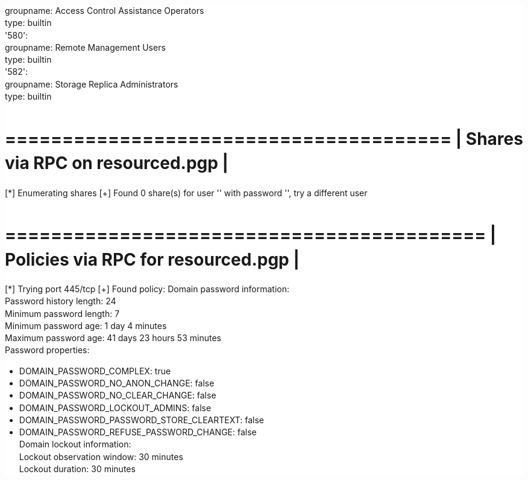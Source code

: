   groupname: Access Control Assistance Operators                                                                                                                                                                                            
  type: builtin                                                                                                                                                                                                                             
'580':                                                                                                                                                                                                                                      
  groupname: Remote Management Users                                                                                                                                                                                                        
  type: builtin                                                                                                                                                                                                                             
'582':                                                                                                                                                                                                                                      
  groupname: Storage Replica Administrators                                                                                                                                                                                                 
  type: builtin                                                                                                                                                                                                                             

 =======================================
|    Shares via RPC on resourced.pgp    |
 =======================================
[*] Enumerating shares
[+] Found 0 share(s) for user '' with password '', try a different user

 ==========================================
|    Policies via RPC for resourced.pgp    |
 ==========================================
[*] Trying port 445/tcp
[+] Found policy:
Domain password information:                                                                                                                                                                                                                
  Password history length: 24                                                                                                                                                                                                               
  Minimum password length: 7                                                                                                                                                                                                                
  Minimum password age: 1 day 4 minutes                                                                                                                                                                                                     
  Maximum password age: 41 days 23 hours 53 minutes                                                                                                                                                                                         
  Password properties:                                                                                                                                                                                                                      
  - DOMAIN_PASSWORD_COMPLEX: true                                                                                                                                                                                                           
  - DOMAIN_PASSWORD_NO_ANON_CHANGE: false                                                                                                                                                                                                   
  - DOMAIN_PASSWORD_NO_CLEAR_CHANGE: false                                                                                                                                                                                                  
  - DOMAIN_PASSWORD_LOCKOUT_ADMINS: false                                                                                                                                                                                                   
  - DOMAIN_PASSWORD_PASSWORD_STORE_CLEARTEXT: false                                                                                                                                                                                         
  - DOMAIN_PASSWORD_REFUSE_PASSWORD_CHANGE: false                                                                                                                                                                                           
Domain lockout information:                                                                                                                                                                                                                 
  Lockout observation window: 30 minutes                                                                                                                                                                                                    
  Lockout duration: 30 minutes                                                                                                                                                                                                              